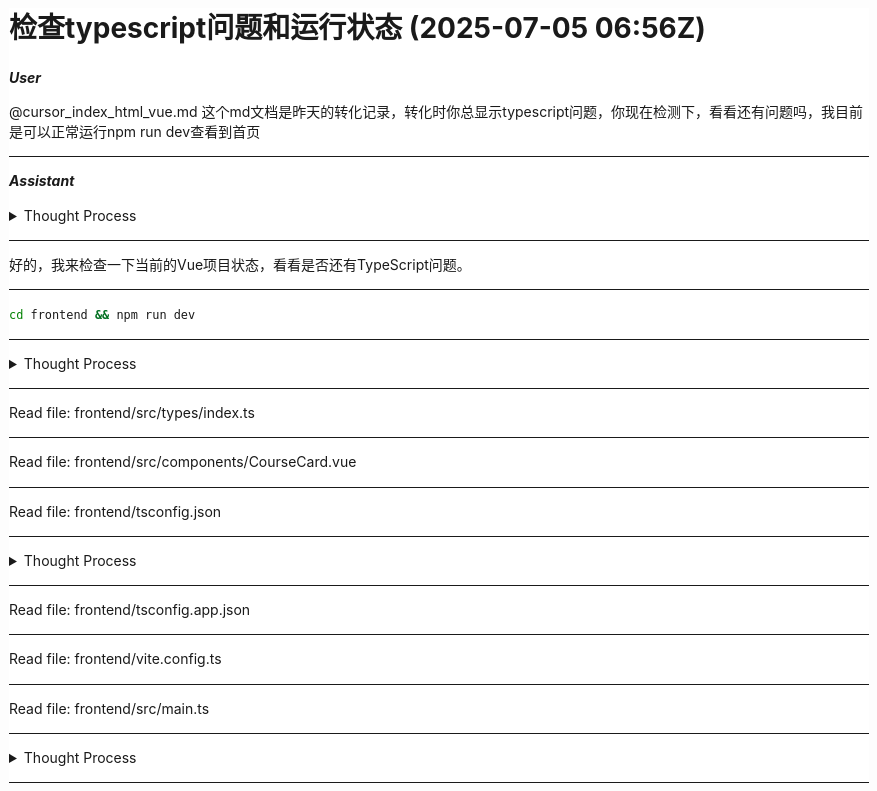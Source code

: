 

# 检查typescript问题和运行状态 (2025-07-05 06:56Z)

_**User**_

@cursor_index_html_vue.md 这个md文档是昨天的转化记录，转化时你总显示typescript问题，你现在检测下，看看还有问题吗，我目前是可以正常运行npm run dev查看到首页

---

_**Assistant**_

<think><details><summary>Thought Process</summary></details></think>

---

好的，我来检查一下当前的Vue项目状态，看看是否还有TypeScript问题。

---

```bash
cd frontend && npm run dev
```

---

<think><details><summary>Thought Process</summary></details></think>

---

Read file: frontend/src/types/index.ts

---

Read file: frontend/src/components/CourseCard.vue

---

Read file: frontend/tsconfig.json

---

<think><details><summary>Thought Process</summary></details></think>

---

Read file: frontend/tsconfig.app.json

---

Read file: frontend/vite.config.ts

---

Read file: frontend/src/main.ts

---

<think><details><summary>Thought Process</summary></details></think>

---